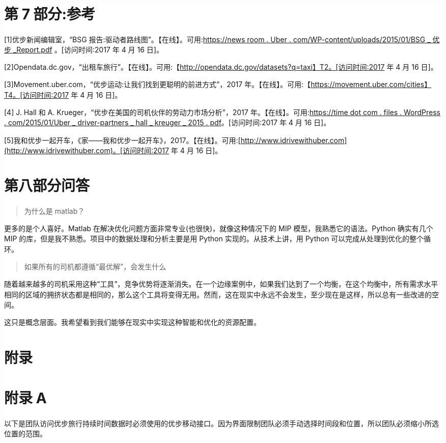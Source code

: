 # 第 7 部分:参考

[1]优步新闻编辑室，“BSG 报告:驱动者路线图”。【在线】。可用:[https://news room . Uber . com/WP-content/uploads/2015/01/BSG _ 优步 _Report.pdf](https://newsroom.uber.com/wp-content/uploads/2015/01/BSG_Uber_Report.pdf) 。[访问时间:2017 年 4 月 16 日]。

[2]Opendata.dc.gov，“出租车旅行”。【在线】。可用:【http://opendata.dc.gov/datasets?q=taxi】T2。[访问时间:2017 年 4 月 16 日]。

[3]Movement.uber.com，“优步运动:让我们找到更聪明的前进方式”，2017 年。【在线】。可用:【https://movement.uber.com/cities】T4。[访问时间:2017 年 4 月 16 日]。

[4] J. Hall 和 A. Krueger，“优步在美国的司机伙伴的劳动力市场分析”，2017 年。【在线】。可用:[https://time dot com . files . WordPress . com/2015/01/Uber _ driver-partners _ hall _ kreuger _ 2015 . pdf](https://timedotcom.files.wordpress.com/2015/01/uber_driver-partners_hall_kreuger_2015.pdf)。[访问时间:2017 年 4 月 16 日]。

[5]我和优步一起开车，《家——我和优步一起开车》，2017。【在线】。可用:[http://www.idrivewithuber.com](http://www.idrivewithuber.com)。[访问时间:2017 年 4 月 16 日]。

# 第八部分问答

> 为什么是 matlab？

更多的是个人喜好。Matlab 在解决优化问题方面非常专业(也很快)，就像这种情况下的 MIP 模型，我熟悉它的语法。Python 确实有几个 MIP 的库，但是我不熟悉。项目中的数据处理和分析主要是用 Python 实现的。从技术上讲，用 Python 可以完成从处理到优化的整个循环。

> 如果所有的司机都遵循“最优解”，会发生什么

随着越来越多的司机采用这种“工具”，竞争优势将逐渐消失。在一个边缘案例中，如果我们达到了一个均衡，在这个均衡中，所有需求水平相同的区域的拥挤状态都是相同的，那么这个工具将变得无用。然而，这在现实中永远不会发生，至少现在是这样，所以总有一些改进的空间。

这只是概念层面。我希望看到我们能够在现实中实现这种智能和优化的资源配置。

# 附录

# 附录 A

以下是团队访问优步旅行持续时间数据时必须使用的优步移动接口。因为界面限制团队必须手动选择时间段和位置，所以团队必须缩小所选位置的范围。
